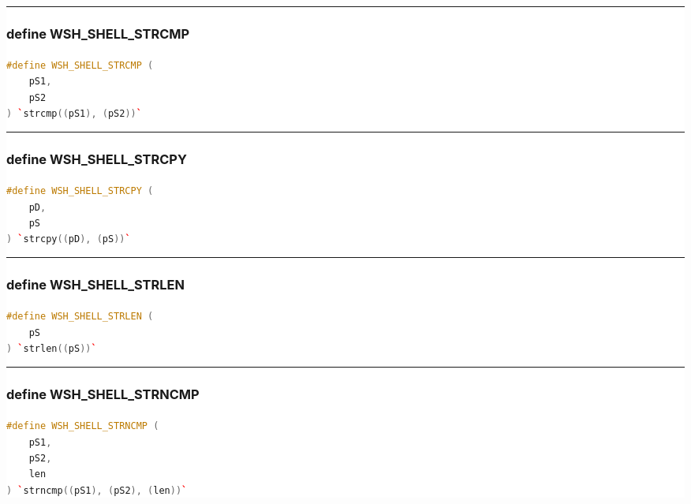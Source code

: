 <hr>



### define WSH\_SHELL\_STRCMP 

```C++
#define WSH_SHELL_STRCMP (
    pS1,
    pS2
) `strcmp((pS1), (pS2))`
```




<hr>



### define WSH\_SHELL\_STRCPY 

```C++
#define WSH_SHELL_STRCPY (
    pD,
    pS
) `strcpy((pD), (pS))`
```




<hr>



### define WSH\_SHELL\_STRLEN 

```C++
#define WSH_SHELL_STRLEN (
    pS
) `strlen((pS))`
```




<hr>



### define WSH\_SHELL\_STRNCMP 

```C++
#define WSH_SHELL_STRNCMP (
    pS1,
    pS2,
    len
) `strncmp((pS1), (pS2), (len))`
```



